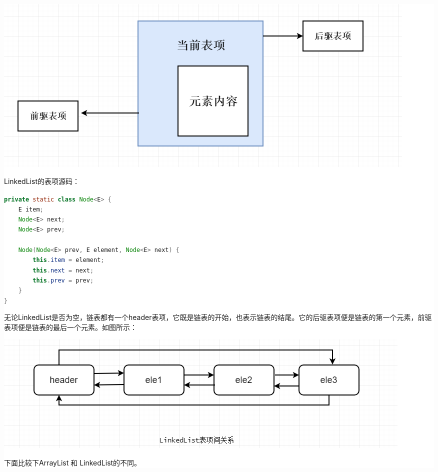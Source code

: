 ![](./20180827Java核心数据结构ListMapSet原理与使用技巧/1136672-20180827193703634-691028650.png)



LinkedList的表项源码：

```java
private static class Node<E> {
    E item;
    Node<E> next;
    Node<E> prev;

    Node(Node<E> prev, E element, Node<E> next) {
        this.item = element;
        this.next = next;
        this.prev = prev;
    }
}
```

无论LinkedList是否为空，链表都有一个header表项，它既是链表的开始，也表示链表的结尾。它的后驱表项便是链表的第一个元素，前驱表项便是链表的最后一个元素。如图所示：

![](./20180827Java核心数据结构ListMapSet原理与使用技巧/1136672-20180827202108953-941615110.png)



下面比较下ArrayList 和 LinkedList的不同。
